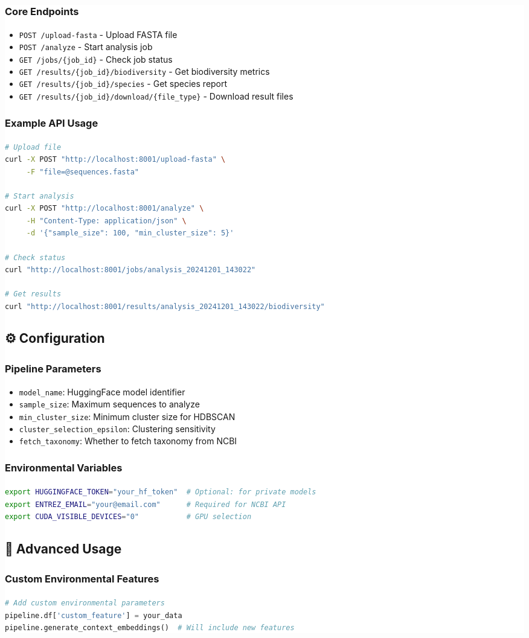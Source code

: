 ### Core Endpoints
- `POST /upload-fasta` - Upload FASTA file
- `POST /analyze` - Start analysis job
- `GET /jobs/{job_id}` - Check job status
- `GET /results/{job_id}/biodiversity` - Get biodiversity metrics
- `GET /results/{job_id}/species` - Get species report
- `GET /results/{job_id}/download/{file_type}` - Download result files

### Example API Usage
```bash
# Upload file
curl -X POST "http://localhost:8001/upload-fasta" \
     -F "file=@sequences.fasta"

# Start analysis
curl -X POST "http://localhost:8001/analyze" \
     -H "Content-Type: application/json" \
     -d '{"sample_size": 100, "min_cluster_size": 5}'

# Check status
curl "http://localhost:8001/jobs/analysis_20241201_143022"

# Get results
curl "http://localhost:8001/results/analysis_20241201_143022/biodiversity"
```

## ⚙️ Configuration

### Pipeline Parameters
- `model_name`: HuggingFace model identifier
- `sample_size`: Maximum sequences to analyze
- `min_cluster_size`: Minimum cluster size for HDBSCAN
- `cluster_selection_epsilon`: Clustering sensitivity
- `fetch_taxonomy`: Whether to fetch taxonomy from NCBI

### Environmental Variables
```bash
export HUGGINGFACE_TOKEN="your_hf_token"  # Optional: for private models
export ENTREZ_EMAIL="your@email.com"      # Required for NCBI API
export CUDA_VISIBLE_DEVICES="0"           # GPU selection
```

## 🔧 Advanced Usage

### Custom Environmental Features
```python
# Add custom environmental parameters
pipeline.df['custom_feature'] = your_data
pipeline.generate_context_embeddings()  # Will include new features
```
